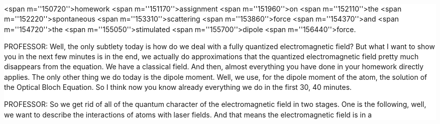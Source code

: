   <span m=''150720''>homework</span> <span m=''151170''>assignment</span> <span m=''151960''>on</span>
  <span m=''152110''>the</span> <span m=''152220''>spontaneous</span> <span m=''153310''>scattering</span>
  <span m=''153860''>force</span> <span m=''154370''>and</span> <span m=''154720''>the</span>
  <span m=''155050''>stimulated</span> <span m=''155700''>dipole</span> <span m=''156440''>force.</span>
  </p><p><span m=''157450''>PROFESSOR: Well,</span> <span m=''158040''>the</span>
  <span m=''158260''>only</span> <span m=''158660''>subtlety</span> <span m=''159450''>today</span>
  <span m=''159940''>is</span> <span m=''160860''>how</span> <span m=''161120''>do</span>
  <span m=''161320''>we</span> <span m=''161440''>deal</span> <span m=''161810''>with</span>
  <span m=''161940''>a</span> <span m=''162040''>fully</span> <span m=''162350''>quantized</span>
  <span m=''163130''>electromagnetic</span> <span m=''163950''>field?</span> <span
  m=''165040''>But</span> <span m=''165240''>what</span> <span m=''165370''>I</span>
  <span m=''165410''>want</span> <span m=''165600''>to</span> <span m=''165690''>show</span>
  <span m=''165990''>you</span> <span m=''166100''>in</span> <span m=''166170''>the</span>
  <span m=''166270''>next</span> <span m=''166540''>few</span> <span m=''166700''>minutes</span>
  <span m=''167150''>is</span> <span m=''167660''>in</span> <span m=''167870''>the</span>
  <span m=''168110''>end,</span> <span m=''168730''>we</span> <span m=''168900''>actually</span>
  <span m=''169300''>do</span> <span m=''169600''>approximations</span> <span m=''170810''>that</span>
  <span m=''171290''>the</span> <span m=''171410''>quantized</span> <span m=''172030''>electromagnetic</span>
  <span m=''172860''>field</span> <span m=''173160''>pretty</span> <span m=''173430''>much</span>
  <span m=''173770''>disappears</span> <span m=''174380''>from</span> <span m=''174550''>the</span>
  <span m=''174790''>equation.</span> <span m=''175560''>We</span> <span m=''175700''>have
  a</span> <span m=''175750''>classical</span> <span m=''176160''>field.</span> <span
  m=''176900''>And</span> <span m=''177200''>then,</span> <span m=''178230''>almost</span>
  <span m=''178730''>everything</span> <span m=''179840''>you</span> <span m=''179970''>have</span>
  <span m=''180150''>done</span> <span m=''180350''>in</span> <span m=''180450''>your</span>
  <span m=''180620''>homework</span> <span m=''181260''>directly</span> <span m=''181800''>applies.</span>
  <span m=''183240''>The</span> <span m=''183390''>only</span> <span m=''183740''>other</span>
  <span m=''183990''>thing</span> <span m=''184220''>we</span> <span m=''184340''>do</span>
  <span m=''184520''>today</span> <span m=''184920''>is</span> <span m=''185480''>the</span>
  <span m=''185600''>dipole</span> <span m=''186080''>moment.</span> <span m=''186860''>Well,</span>
  <span m=''187790''>we</span> <span m=''187980''>use,</span> <span m=''188570''>for</span>
  <span m=''188770''>the</span> <span m=''188910''>dipole</span> <span m=''189310''>moment</span>
  <span m=''189640''>of</span> <span m=''189810''>the</span> <span m=''189950''>atom,</span>
  <span m=''190500''>the</span> <span m=''190600''>solution</span> <span m=''191050''>of</span>
  <span m=''191180''>the</span> <span m=''191260''>Optical</span> <span m=''191560''>Bloch</span>
  <span m=''191860''>Equation.</span> <span m=''193770''>So</span> <span m=''193900''>I</span>
  <span m=''193950''>think</span> <span m=''194180''>now</span> <span m=''194330''>you</span>
  <span m=''194430''>know</span> <span m=''194680''>already</span> <span m=''195030''>everything</span>
  <span m=''195530''>we do</span> <span m=''195890''>in</span> <span m=''196000''>the</span>
  <span m=''196090''>first</span> <span m=''196750''>30,</span> <span m=''197130''>40</span>
  <span m=''197320''>minutes.</span> </p><p><span m=''202810''>PROFESSOR: So</span>
  <span m=''203470''>we</span> <span m=''203700''>get</span> <span m=''203900''>rid</span>
  <span m=''204160''>of</span> <span m=''204540''>all</span> <span m=''204700''>of</span>
  <span m=''204820''>the</span> <span m=''205190''>quantum</span> <span m=''205820''>character</span>
  <span m=''206650''>of</span> <span m=''206870''>the</span> <span m=''207100''>electromagnetic</span>
  <span m=''208020''>field</span> <span m=''209130''>in</span> <span m=''209290''>two</span>
  <span m=''209490''>stages.</span> <span m=''212950''>One</span> <span m=''213150''>is</span>
  <span m=''213300''>the</span> <span m=''213390''>following,</span> <span m=''214350''>well,</span>
  <span m=''215460''>we</span> <span m=''216680''>want</span> <span m=''216900''>to</span>
  <span m=''217250''>describe</span> <span m=''217530''>the</span> <span m=''217650''>interactions</span>
  <span m=''218850''>of</span> <span m=''219020''>atoms</span> <span m=''219450''>with</span>
  <span m=''219650''>laser</span> <span m=''220040''>fields.</span> <span m=''220760''>And</span>
  <span m=''221020''>that</span> <span m=''221170''>means</span> <span m=''221830''>the</span>
  <span m=''222000''>electromagnetic</span> <span m=''222800''>field</span> <span
  m=''223080''>is</span> <span m=''223200''>in</span> <span m=''223310''>a</span>